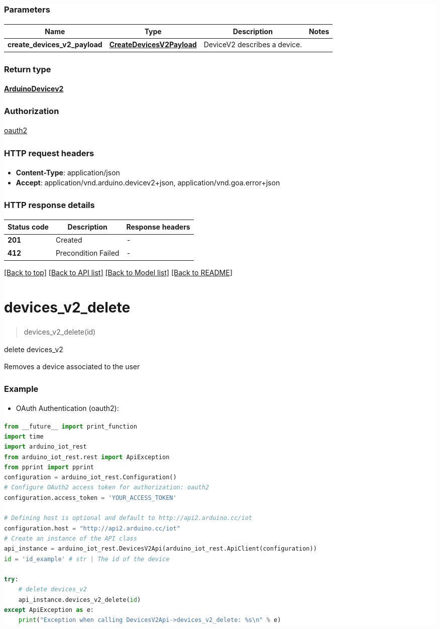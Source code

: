 ### Parameters

Name | Type | Description  | Notes
------------- | ------------- | ------------- | -------------
 **create_devices_v2_payload** | [**CreateDevicesV2Payload**](CreateDevicesV2Payload.md)| DeviceV2 describes a device. | 

### Return type

[**ArduinoDevicev2**](ArduinoDevicev2.md)

### Authorization

[oauth2](../README.md#oauth2)

### HTTP request headers

 - **Content-Type**: application/json
 - **Accept**: application/vnd.arduino.devicev2+json, application/vnd.goa.error+json

### HTTP response details
| Status code | Description | Response headers |
|-------------|-------------|------------------|
**201** | Created |  -  |
**412** | Precondition Failed |  -  |

[[Back to top]](#) [[Back to API list]](../README.md#documentation-for-api-endpoints) [[Back to Model list]](../README.md#documentation-for-models) [[Back to README]](../README.md)

# **devices_v2_delete**
> devices_v2_delete(id)

delete devices_v2

Removes a device associated to the user

### Example

* OAuth Authentication (oauth2):
```python
from __future__ import print_function
import time
import arduino_iot_rest
from arduino_iot_rest.rest import ApiException
from pprint import pprint
configuration = arduino_iot_rest.Configuration()
# Configure OAuth2 access token for authorization: oauth2
configuration.access_token = 'YOUR_ACCESS_TOKEN'

# Defining host is optional and default to http://api2.arduino.cc/iot
configuration.host = "http://api2.arduino.cc/iot"
# Create an instance of the API class
api_instance = arduino_iot_rest.DevicesV2Api(arduino_iot_rest.ApiClient(configuration))
id = 'id_example' # str | The id of the device

try:
    # delete devices_v2
    api_instance.devices_v2_delete(id)
except ApiException as e:
    print("Exception when calling DevicesV2Api->devices_v2_delete: %s\n" % e)
```
